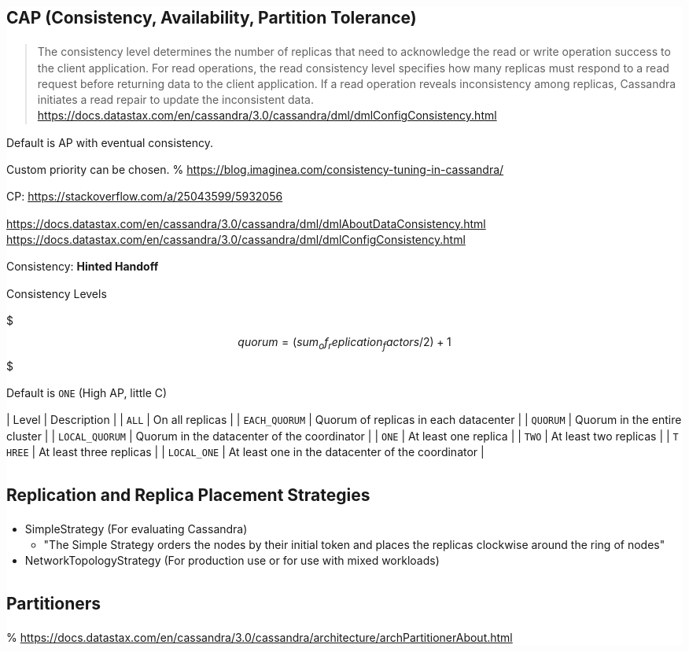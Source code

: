 
## CAP (Consistency, Availability, Partition Tolerance)

> The consistency level determines the number of replicas that need to
> acknowledge the read or write operation success to the client application. For
> read operations, the read consistency level specifies how many replicas must
> respond to a read request before returning data to the client application. If a
> read operation reveals inconsistency among replicas, Cassandra initiates a read
> repair to update the inconsistent data.
https://docs.datastax.com/en/cassandra/3.0/cassandra/dml/dmlConfigConsistency.html

Default is AP with eventual consistency.

Custom priority can be chosen.
% https://blog.imaginea.com/consistency-tuning-in-cassandra/

CP: https://stackoverflow.com/a/25043599/5932056

https://docs.datastax.com/en/cassandra/3.0/cassandra/dml/dmlAboutDataConsistency.html
https://docs.datastax.com/en/cassandra/3.0/cassandra/dml/dmlConfigConsistency.html

Consistency: **Hinted Handoff**

Consistency Levels

$$$
quorum = (sum_of_replication_factors / 2) + 1
$$$

Default is `ONE` (High AP, little C)

| Level | Description |
| `ALL` | On all replicas |
| `EACH_QUORUM` | Quorum of replicas in each datacenter |
| `QUORUM` | Quorum in the entire cluster |
| `LOCAL_QUORUM` | Quorum in the datacenter of the coordinator |
| `ONE` | At least one replica |
| `TWO` | At least two replicas |
| `THREE` | At least three replicas |
| `LOCAL_ONE` | At least one in the datacenter of the coordinator |

## Replication and Replica Placement Strategies
- SimpleStrategy (For evaluating Cassandra)
  - "The Simple Strategy orders the nodes by their initial token and places the replicas clockwise around the ring of nodes"
- NetworkTopologyStrategy (For production use or for use with mixed workloads)

## Partitioners
% https://docs.datastax.com/en/cassandra/3.0/cassandra/architecture/archPartitionerAbout.html
